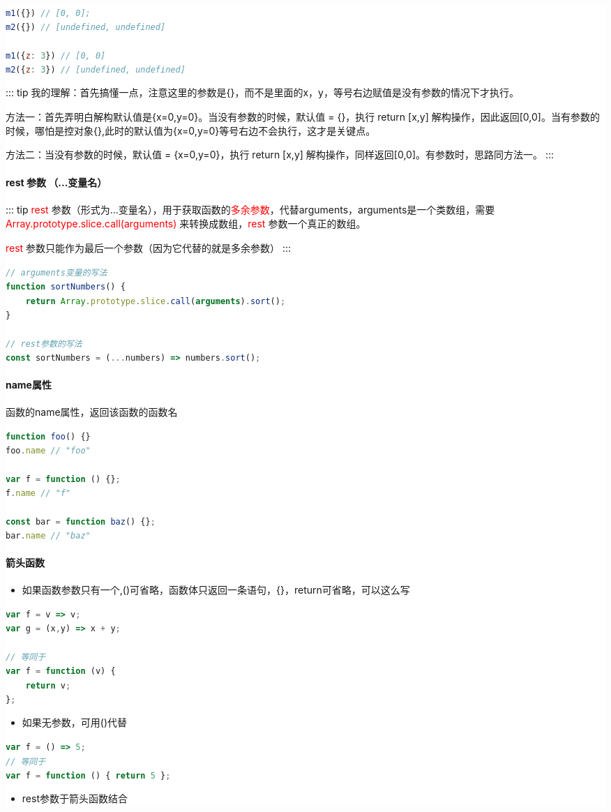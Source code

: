 ```js
m1({}) // [0, 0];
m2({}) // [undefined, undefined]

m1({z: 3}) // [0, 0]
m2({z: 3}) // [undefined, undefined]
```
::: tip
我的理解：首先搞懂一点，注意这里的参数是{}，而不是里面的x，y，等号右边赋值是没有参数的情况下才执行。

方法一：首先弄明白解构默认值是{x=0,y=0}。当没有参数的时候，默认值 = {}，执行 return [x,y] 解构操作，因此返回[0,0]。当有参数的时候，哪怕是控对象{},此时的默认值为{x=0,y=0}等号右边不会执行，这才是关键点。

方法二：当没有参数的时候，默认值 = {x=0,y=0}，执行 return [x,y] 解构操作，同样返回[0,0]。有参数时，思路同方法一。
:::

#### rest 参数 （...变量名）
::: tip
<font color='red'>rest</font> 参数（形式为...变量名），用于获取函数的<font color='red'>多余参数</font>，代替arguments，arguments是一个类数组，需要 <font color='red'>Array.prototype.slice.call(arguments)</font> 来转换成数组，<font color='red'>rest</font> 参数一个真正的数组。

<font color='red'>rest</font> 参数只能作为最后一个参数（因为它代替的就是多余参数）
:::
```js
// arguments变量的写法
function sortNumbers() {
    return Array.prototype.slice.call(arguments).sort();
}

// rest参数的写法
const sortNumbers = (...numbers) => numbers.sort();
```

#### name属性
函数的name属性，返回该函数的函数名
```js
function foo() {}
foo.name // "foo"

var f = function () {};
f.name // "f"

const bar = function baz() {};
bar.name // "baz"
```

#### 箭头函数
- 如果函数参数只有一个,()可省略，函数体只返回一条语句，{}，return可省略，可以这么写
```js
var f = v => v;
var g = (x,y) => x + y;

// 等同于
var f = function (v) {
    return v;
};
```
- 如果无参数，可用()代替
```js
var f = () => 5;
// 等同于
var f = function () { return 5 };

```
- rest参数于箭头函数结合
```js
```